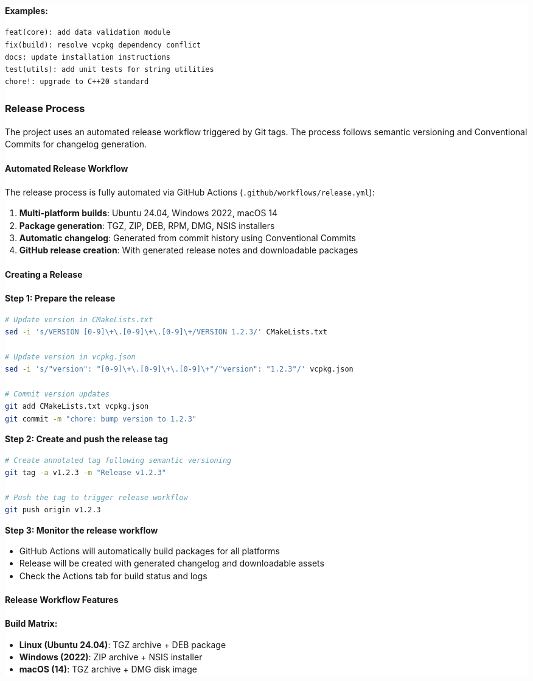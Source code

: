 **Examples:**
```
feat(core): add data validation module
fix(build): resolve vcpkg dependency conflict
docs: update installation instructions
test(utils): add unit tests for string utilities
chore!: upgrade to C++20 standard
```

### Release Process

The project uses an automated release workflow triggered by Git tags. The process follows semantic versioning and Conventional Commits for changelog generation.

#### Automated Release Workflow

The release process is fully automated via GitHub Actions (`.github/workflows/release.yml`):

1. **Multi-platform builds**: Ubuntu 24.04, Windows 2022, macOS 14
2. **Package generation**: TGZ, ZIP, DEB, RPM, DMG, NSIS installers
3. **Automatic changelog**: Generated from commit history using Conventional Commits
4. **GitHub release creation**: With generated release notes and downloadable packages

#### Creating a Release

**Step 1: Prepare the release**
```bash
# Update version in CMakeLists.txt
sed -i 's/VERSION [0-9]\+\.[0-9]\+\.[0-9]\+/VERSION 1.2.3/' CMakeLists.txt

# Update version in vcpkg.json
sed -i 's/"version": "[0-9]\+\.[0-9]\+\.[0-9]\+"/"version": "1.2.3"/' vcpkg.json

# Commit version updates
git add CMakeLists.txt vcpkg.json
git commit -m "chore: bump version to 1.2.3"
```

**Step 2: Create and push the release tag**
```bash
# Create annotated tag following semantic versioning
git tag -a v1.2.3 -m "Release v1.2.3"

# Push the tag to trigger release workflow
git push origin v1.2.3
```

**Step 3: Monitor the release workflow**
- GitHub Actions will automatically build packages for all platforms
- Release will be created with generated changelog and downloadable assets
- Check the Actions tab for build status and logs

#### Release Workflow Features

**Build Matrix:**
- **Linux (Ubuntu 24.04)**: TGZ archive + DEB package
- **Windows (2022)**: ZIP archive + NSIS installer
- **macOS (14)**: TGZ archive + DMG disk image
